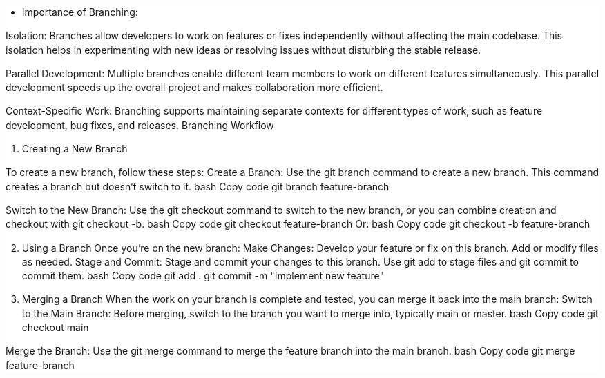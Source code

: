 - Importance of Branching:

Isolation: Branches allow developers to work on features or fixes independently without affecting the main codebase. This isolation helps in experimenting with new ideas or resolving issues without disturbing the stable release.

Parallel Development: Multiple branches enable different team members to work on different features simultaneously. This parallel development speeds up the overall project and makes collaboration more efficient.

Context-Specific Work: Branching supports maintaining separate contexts for different types of work, such as feature development, bug fixes, and releases.
Branching Workflow

1. Creating a New Branch
   
To create a new branch, follow these steps:
Create a Branch: Use the git branch command to create a new branch. This command creates a branch but doesn’t switch to it.
bash
Copy code
git branch feature-branch

Switch to the New Branch: Use the git checkout command to switch to the new branch, or you can combine creation and checkout with git checkout -b.
bash
Copy code
git checkout feature-branch
Or:
bash
Copy code
git checkout -b feature-branch

2. Using a Branch
Once you’re on the new branch:
Make Changes: Develop your feature or fix on this branch. Add or modify files as needed.
Stage and Commit: Stage and commit your changes to this branch. Use git add to stage files and git commit to commit them.
bash
Copy code
git add .
git commit -m "Implement new feature"

3. Merging a Branch
When the work on your branch is complete and tested, you can merge it back into the main branch:
Switch to the Main Branch: Before merging, switch to the branch you want to merge into, typically main or master.
bash
Copy code
git checkout main

Merge the Branch: Use the git merge command to merge the feature branch into the main branch.
bash
Copy code
git merge feature-branch

